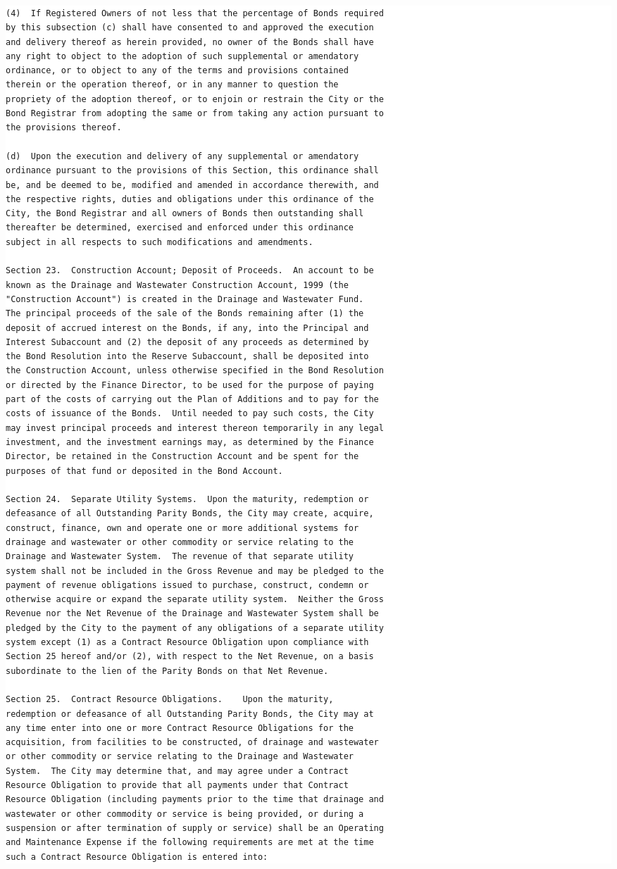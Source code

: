     (4)  If Registered Owners of not less that the percentage of Bonds required  
    by this subsection (c) shall have consented to and approved the execution  
    and delivery thereof as herein provided, no owner of the Bonds shall have  
    any right to object to the adoption of such supplemental or amendatory  
    ordinance, or to object to any of the terms and provisions contained  
    therein or the operation thereof, or in any manner to question the  
    propriety of the adoption thereof, or to enjoin or restrain the City or the  
    Bond Registrar from adopting the same or from taking any action pursuant to  
    the provisions thereof.  
  
    (d)  Upon the execution and delivery of any supplemental or amendatory  
    ordinance pursuant to the provisions of this Section, this ordinance shall  
    be, and be deemed to be, modified and amended in accordance therewith, and  
    the respective rights, duties and obligations under this ordinance of the  
    City, the Bond Registrar and all owners of Bonds then outstanding shall  
    thereafter be determined, exercised and enforced under this ordinance  
    subject in all respects to such modifications and amendments.  
  
    Section 23.  Construction Account; Deposit of Proceeds.  An account to be  
    known as the Drainage and Wastewater Construction Account, 1999 (the  
    "Construction Account") is created in the Drainage and Wastewater Fund.  
    The principal proceeds of the sale of the Bonds remaining after (1) the  
    deposit of accrued interest on the Bonds, if any, into the Principal and  
    Interest Subaccount and (2) the deposit of any proceeds as determined by  
    the Bond Resolution into the Reserve Subaccount, shall be deposited into  
    the Construction Account, unless otherwise specified in the Bond Resolution  
    or directed by the Finance Director, to be used for the purpose of paying  
    part of the costs of carrying out the Plan of Additions and to pay for the  
    costs of issuance of the Bonds.  Until needed to pay such costs, the City  
    may invest principal proceeds and interest thereon temporarily in any legal  
    investment, and the investment earnings may, as determined by the Finance  
    Director, be retained in the Construction Account and be spent for the  
    purposes of that fund or deposited in the Bond Account.  
  
    Section 24.  Separate Utility Systems.  Upon the maturity, redemption or  
    defeasance of all Outstanding Parity Bonds, the City may create, acquire,  
    construct, finance, own and operate one or more additional systems for  
    drainage and wastewater or other commodity or service relating to the  
    Drainage and Wastewater System.  The revenue of that separate utility  
    system shall not be included in the Gross Revenue and may be pledged to the  
    payment of revenue obligations issued to purchase, construct, condemn or  
    otherwise acquire or expand the separate utility system.  Neither the Gross  
    Revenue nor the Net Revenue of the Drainage and Wastewater System shall be  
    pledged by the City to the payment of any obligations of a separate utility  
    system except (1) as a Contract Resource Obligation upon compliance with  
    Section 25 hereof and/or (2), with respect to the Net Revenue, on a basis  
    subordinate to the lien of the Parity Bonds on that Net Revenue.  
  
    Section 25.  Contract Resource Obligations.    Upon the maturity,  
    redemption or defeasance of all Outstanding Parity Bonds, the City may at  
    any time enter into one or more Contract Resource Obligations for the  
    acquisition, from facilities to be constructed, of drainage and wastewater  
    or other commodity or service relating to the Drainage and Wastewater  
    System.  The City may determine that, and may agree under a Contract  
    Resource Obligation to provide that all payments under that Contract  
    Resource Obligation (including payments prior to the time that drainage and  
    wastewater or other commodity or service is being provided, or during a  
    suspension or after termination of supply or service) shall be an Operating  
    and Maintenance Expense if the following requirements are met at the time  
    such a Contract Resource Obligation is entered into:  
  